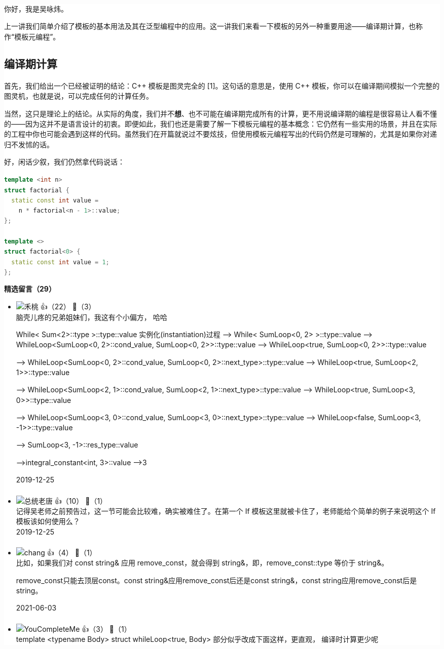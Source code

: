 你好，我是吴咏炜。

上一讲我们简单介绍了模板的基本用法及其在泛型编程中的应用。这一讲我们来看一下模板的另外一种重要用途——编译期计算，也称作“模板元编程”。

## 编译期计算

首先，我们给出一个已经被证明的结论：C++ 模板是图灵完全的 \[1]。这句话的意思是，使用 C++ 模板，你可以在编译期间模拟一个完整的图灵机，也就是说，可以完成任何的计算任务。

当然，这只是理论上的结论。从实际的角度，我们并不**想**、也不可能在编译期完成所有的计算，更不用说编译期的编程是很容易让人看不懂的——因为这并不是语言设计的初衷。即便如此，我们也还是需要了解一下模板元编程的基本概念：它仍然有一些实用的场景，并且在实际的工程中你也可能会遇到这样的代码。虽然我们在开篇就说过不要炫技，但使用模板元编程写出的代码仍然是可理解的，尤其是如果你对递归不发怵的话。

好，闲话少叙，我们仍然拿代码说话：

```c++
template <int n>
struct factorial {
  static const int value =
    n * factorial<n - 1>::value;
};

template <>
struct factorial<0> {
  static const int value = 1;
};
```
<div><strong>精选留言（29）</strong></div><ul>
<li><img src="https://static001.geekbang.org/account/avatar/00/16/8c/df/77acb793.jpg" width="30px"><span>禾桃</span> 👍（22） 💬（3）<div>脑壳儿疼的兄弟姐妹们，我这有个小偏方， 哈哈

While&lt; Sum&lt;2&gt;::type &gt;::type::value 实例化(instantiation)过程
--&gt; While&lt; SumLoop&lt;0, 2&gt; &gt;::type::value
--&gt; WhileLoop&lt;SumLoop&lt;0, 2&gt;::cond_value, SumLoop&lt;0, 2&gt;&gt;::type::value
--&gt; WhileLoop&lt;true, SumLoop&lt;0, 2&gt;&gt;::type::value

--&gt; WhileLoop&lt;SumLoop&lt;0, 2&gt;::cond_value, SumLoop&lt;0, 2&gt;::next_type&gt;::type::value
--&gt; WhileLoop&lt;true, SumLoop&lt;2, 1&gt;&gt;::type::value

--&gt; WhileLoop&lt;SumLoop&lt;2, 1&gt;::cond_value, SumLoop&lt;2, 1&gt;::next_type&gt;::type::value
--&gt; WhileLoop&lt;true, SumLoop&lt;3, 0&gt;&gt;::type::value

--&gt; WhileLoop&lt;SumLoop&lt;3, 0&gt;::cond_value, SumLoop&lt;3, 0&gt;::next_type&gt;::type::value
--&gt; WhileLoop&lt;false, SumLoop&lt;3, -1&gt;&gt;::type::value

--&gt; SumLoop&lt;3, -1&gt;::res_type::value

--&gt;integral_constant&lt;int, 3&gt;::value
--&gt;3</div>2019-12-25</li><br/><li><img src="https://static001.geekbang.org/account/avatar/00/16/bc/96/c679bb3d.jpg" width="30px"><span>总统老唐</span> 👍（10） 💬（1）<div>记得吴老师之前预告过，这一节可能会比较难，确实被难住了。在第一个 If 模板这里就被卡住了，老师能给个简单的例子来说明这个 If 模板该如何使用么？</div>2019-12-25</li><br/><li><img src="https://thirdwx.qlogo.cn/mmopen/vi_32/2ibrq71Y5Ww3KDRibDxF1gt9YDEPuZkv4ITHEP1u4vvjpPDukkLoK4ngQy1hKKzccnsicLkUAda7sPpibR6Kyb0cfQ/132" width="30px"><span>chang</span> 👍（4） 💬（1）<div>比如，如果我们对 const string&amp; 应用 remove_const，就会得到 string&amp;，即，remove_const::type 等价于 string&amp;。

remove_const只能去顶层const。const string&amp;应用remove_const后还是const string&amp;，const string应用remove_const后是string。</div>2021-06-03</li><br/><li><img src="https://static001.geekbang.org/account/avatar/00/12/cf/db/9693d08f.jpg" width="30px"><span>YouCompleteMe</span> 👍（3） 💬（1）<div>template &lt;typename Body&gt;
struct whileLoop&lt;true, Body&gt;
部分似乎改成下面这样，更直观，
编译时计算更少呢
